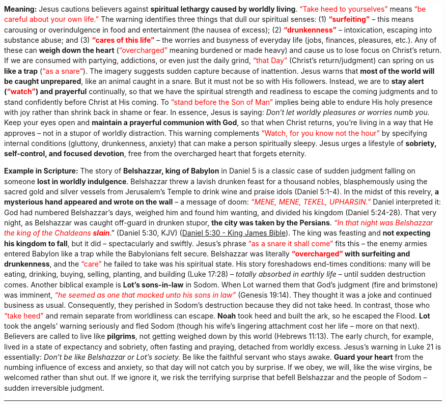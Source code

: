 **Meaning:** Jesus cautions believers against **spiritual lethargy caused by worldly living**. <span style="color:red">“Take heed to yourselves”</span> means <span style="color:red">“be careful about your own life.”</span> The warning identifies three things that dull our spiritual senses: (1) **<span style="color:red">“surfeiting”</span>** – this means carousing or overindulgence in food and entertainment (the nausea of excess); (2) **<span style="color:red">“drunkenness”</span>** – intoxication, escaping into substance abuse; and (3) **<span style="color:red">“cares of this life”</span>** – the worries and busyness of everyday life (jobs, finances, pleasures, etc.). Any of these can **weigh down the heart** (<span style="color:red">“overcharged”</span> meaning burdened or made heavy) and cause us to lose focus on Christ’s return. If we are consumed with partying, addictions, or even just the daily grind, <span style="color:red">“that Day”</span> (Christ’s return/judgment) can spring on us **like a trap** (<span style="color:red">“as a snare”</span>). The imagery suggests sudden capture because of inattention. Jesus warns that **most of the world will be caught unprepared**, like an animal caught in a snare. But it must not be so with His followers. Instead, we are to **stay alert (<span style="color:red">“watch”</span>) and prayerful** continually, so that we have the spiritual strength and readiness to escape the coming judgments and to stand confidently before Christ at His coming. To <span style="color:red">“stand before the Son of Man”</span> implies being able to endure His holy presence with joy rather than shrink back in shame or fear. In essence, Jesus is saying: *Don’t let worldly pleasures or worries numb you.* Keep your eyes open and **maintain a prayerful communion with God**, so that when Christ returns, you’re living in a way that He approves – not in a stupor of worldly distraction. This warning complements <span style="color:red">“Watch, for you know not the hour”</span> by specifying internal conditions (gluttony, drunkenness, anxiety) that can make a person spiritually sleepy. Jesus urges a lifestyle of **sobriety, self-control, and focused devotion**, free from the overcharged heart that forgets eternity.

**Example in Scripture:** The story of **Belshazzar, king of Babylon** in Daniel 5 is a classic case of sudden judgment falling on someone **lost in worldly indulgence**. Belshazzar threw a lavish drunken feast for a thousand nobles, blasphemously using the sacred gold and silver vessels from Jerusalem’s Temple to drink wine and praise idols (Daniel 5:1-4). In the midst of this revelry, **a mysterious hand appeared and wrote on the wall** – a message of doom: *<span style="color:red">“MENE, MENE, TEKEL, UPHARSIN.”</span>* Daniel interpreted it: God had numbered Belshazzar’s days, weighed him and found him wanting, and divided his kingdom (Daniel 5:24-28). That very night, as Belshazzar was caught off-guard in drunken stupor, **the city was taken by the Persians**. *<span style="color:red">“In that night was Belshazzar the king of the Chaldeans **slain***.”</span> (Daniel 5:30, KJV) ([Daniel 5:30 - King James Bible](https://www.kingjamesbibleonline.org/Daniel-5-30/#:~:text=In%20that%20night%20was%20Belshazzar,threescore%20and%20two%20years%20old)). The king was feasting and **not expecting his kingdom to fall**, but it did – spectacularly and swiftly. Jesus’s phrase <span style="color:red">“as a snare it shall come”</span> fits this – the enemy armies entered Babylon like a trap while the Babylonians felt secure. Belshazzar was literally **<span style="color:red">“overcharged”</span> with surfeiting and drunkenness**, and the <span style="color:red">“care”</span> he failed to take was his spiritual state. His story foreshadows end-times conditions: many will be eating, drinking, buying, selling, planting, and building (Luke 17:28) – *totally absorbed in earthly life* – until sudden destruction comes. Another biblical example is **Lot’s sons-in-law** in Sodom. When Lot warned them that God’s judgment (fire and brimstone) was imminent, *<span style="color:red">“he seemed as one that mocked unto his sons in law”</span>* (Genesis 19:14). They thought it was a joke and continued business as usual. Consequently, they perished in Sodom’s destruction because they did not take heed. In contrast, those who <span style="color:red">“take heed”</span> and remain separate from worldliness can escape. **Noah** took heed and built the ark, so he escaped the Flood. **Lot** took the angels’ warning seriously and fled Sodom (though his wife’s lingering attachment cost her life – more on that next). Believers are called to live like **pilgrims**, not getting weighed down by this world (Hebrews 11:13). The early church, for example, lived in a state of expectancy and sobriety, often fasting and praying, detached from worldly excess. Jesus’s warning in Luke 21 is essentially: *Don’t be like Belshazzar or Lot’s society.* Be like the faithful servant who stays awake. **Guard your heart** from the numbing influence of excess and anxiety, so that day will not catch you by surprise. If we obey, we will, like the wise virgins, be welcomed rather than shut out. If we ignore it, we risk the terrifying surprise that befell Belshazzar and the people of Sodom – sudden irreversible judgment.

---